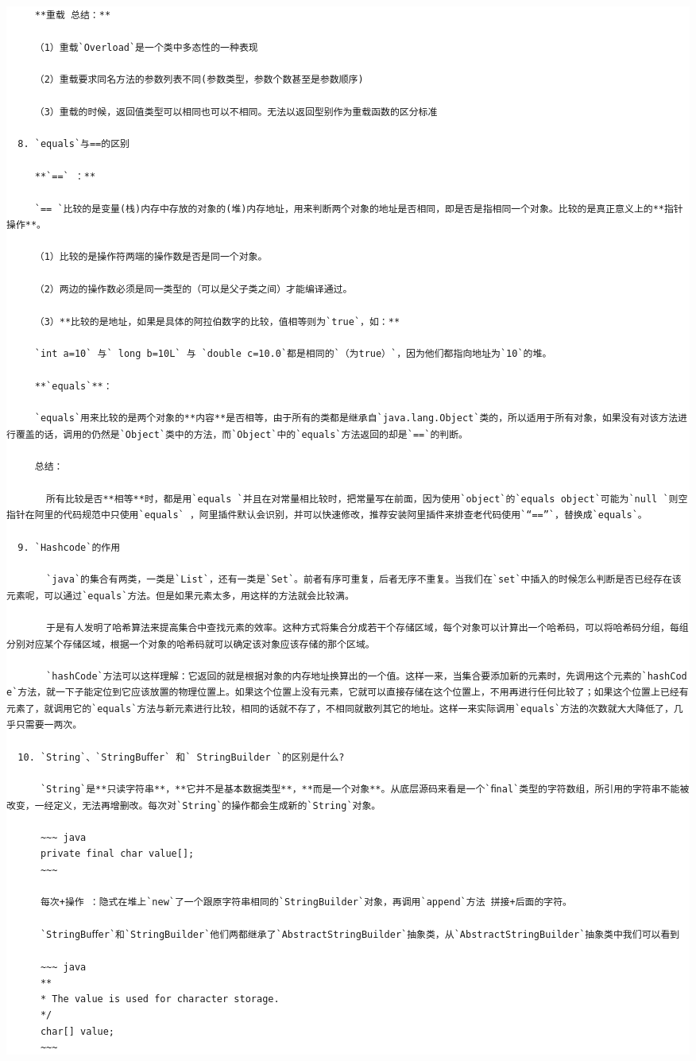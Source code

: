          **重载 总结：**

         （1）重载`Overload`是一个类中多态性的一种表现

         （2）重载要求同名方法的参数列表不同(参数类型，参数个数甚至是参数顺序)

         （3）重载的时候，返回值类型可以相同也可以不相同。无法以返回型别作为重载函数的区分标准

      8. `equals`与==的区别

         **`==` ：**

         `== `比较的是变量(栈)内存中存放的对象的(堆)内存地址，用来判断两个对象的地址是否相同，即是否是指相同一个对象。比较的是真正意义上的**指针操作**。

         （1）比较的是操作符两端的操作数是否是同一个对象。

         （2）两边的操作数必须是同一类型的（可以是父子类之间）才能编译通过。

         （3）**比较的是地址，如果是具体的阿拉伯数字的比较，值相等则为`true`，如：**

         `int a=10` 与` long b=10L` 与 `double c=10.0`都是相同的`（为true）`，因为他们都指向地址为`10`的堆。

         **`equals`**：

         `equals`用来比较的是两个对象的**内容**是否相等，由于所有的类都是继承自`java.lang.Object`类的，所以适用于所有对象，如果没有对该方法进行覆盖的话，调用的仍然是`Object`类中的方法，而`Object`中的`equals`方法返回的却是`==`的判断。

         总结：

         ​	所有比较是否**相等**时，都是用`equals `并且在对常量相比较时，把常量写在前面，因为使用`object`的`equals object`可能为`null `则空指针在阿里的代码规范中只使用`equals` ，阿里插件默认会识别，并可以快速修改，推荐安装阿里插件来排查老代码使用`“==”`，替换成`equals`。

      9. `Hashcode`的作用

         ​	`java`的集合有两类，一类是`List`，还有一类是`Set`。前者有序可重复，后者无序不重复。当我们在`set`中插入的时候怎么判断是否已经存在该元素呢，可以通过`equals`方法。但是如果元素太多，用这样的方法就会比较满。

         ​	于是有人发明了哈希算法来提高集合中查找元素的效率。这种方式将集合分成若干个存储区域，每个对象可以计算出一个哈希码，可以将哈希码分组，每组分别对应某个存储区域，根据一个对象的哈希码就可以确定该对象应该存储的那个区域。

         ​	`hashCode`方法可以这样理解：它返回的就是根据对象的内存地址换算出的一个值。这样一来，当集合要添加新的元素时，先调用这个元素的`hashCode`方法，就一下子能定位到它应该放置的物理位置上。如果这个位置上没有元素，它就可以直接存储在这个位置上，不用再进行任何比较了；如果这个位置上已经有元素了，就调用它的`equals`方法与新元素进行比较，相同的话就不存了，不相同就散列其它的地址。这样一来实际调用`equals`方法的次数就大大降低了，几乎只需要一两次。

      10. `String`、`StringBuﬀer` 和` StringBuilder `的区别是什么?

          `String`是**只读字符串**，**它并不是基本数据类型**，**而是一个对象**。从底层源码来看是一个`ﬁnal`类型的字符数组，所引用的字符串不能被改变，一经定义，无法再增删改。每次对`String`的操作都会生成新的`String`对象。

          ~~~ java
          private final char value[];
          ~~~

          每次+操作 ：隐式在堆上`new`了一个跟原字符串相同的`StringBuilder`对象，再调用`append`方法 拼接+后面的字符。

          `StringBuﬀer`和`StringBuilder`他们两都继承了`AbstractStringBuilder`抽象类，从`AbstractStringBuilder`抽象类中我们可以看到

          ~~~ java
          **
          * The value is used for character storage.
          */
          char[] value;
          ~~~
